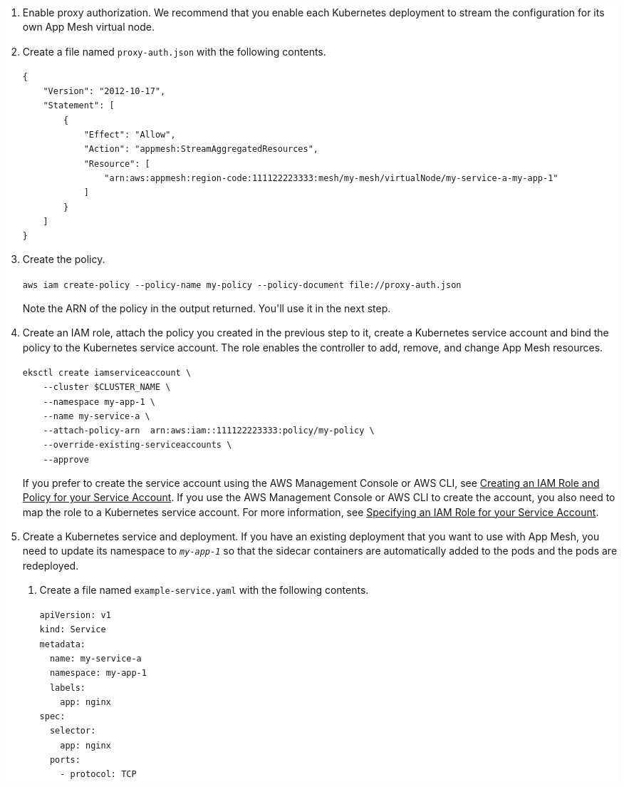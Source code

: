 1.  Enable proxy authorization\. We recommend that you enable each Kubernetes deployment to stream the configuration for its own App Mesh virtual node\.

   1. Create a file named `proxy-auth.json` with the following contents\. 

      ```
      {
          "Version": "2012-10-17",
          "Statement": [
              {
                  "Effect": "Allow",
                  "Action": "appmesh:StreamAggregatedResources",
                  "Resource": [
                      "arn:aws:appmesh:region-code:111122223333:mesh/my-mesh/virtualNode/my-service-a-my-app-1"
                  ]
              }
          ]
      }
      ```

   1. Create the policy\.

      ```
      aws iam create-policy --policy-name my-policy --policy-document file://proxy-auth.json
      ```

      Note the ARN of the policy in the output returned\. You'll use it in the next step\.

   1. Create an IAM role, attach the policy you created in the previous step to it, create a Kubernetes service account and bind the policy to the Kubernetes service account\. The role enables the controller to add, remove, and change App Mesh resources\.

      ```
      eksctl create iamserviceaccount \
          --cluster $CLUSTER_NAME \
          --namespace my-app-1 \
          --name my-service-a \
          --attach-policy-arn  arn:aws:iam::111122223333:policy/my-policy \
          --override-existing-serviceaccounts \
          --approve
      ```

      If you prefer to create the service account using the AWS Management Console or AWS CLI, see [Creating an IAM Role and Policy for your Service Account](https://docs.aws.amazon.com/eks/latest/userguide/create-service-account-iam-policy-and-role.html#create-service-account-iam-role)\. If you use the AWS Management Console or AWS CLI to create the account, you also need to map the role to a Kubernetes service account\. For more information, see [Specifying an IAM Role for your Service Account](https://docs.aws.amazon.com/eks/latest/userguide/specify-service-account-role.html)\. 

1. Create a Kubernetes service and deployment\. If you have an existing deployment that you want to use with App Mesh, you need to update its namespace to *`my-app-1`* so that the sidecar containers are automatically added to the pods and the pods are redeployed\.

   1. Create a file named `example-service.yaml` with the following contents\.

      ```
      apiVersion: v1
      kind: Service
      metadata:
        name: my-service-a
        namespace: my-app-1
        labels:
          app: nginx
      spec:
        selector:
          app: nginx
        ports:
          - protocol: TCP
